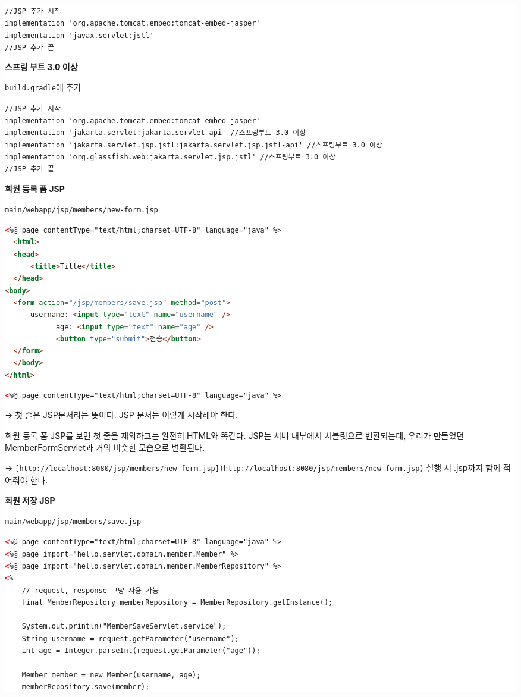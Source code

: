 ```
//JSP 추가 시작
implementation 'org.apache.tomcat.embed:tomcat-embed-jasper'
implementation 'javax.servlet:jstl' 
//JSP 추가 끝
```

**스프링 부트 3.0 이상**

`build.gradle`에 추가

```
//JSP 추가 시작
implementation 'org.apache.tomcat.embed:tomcat-embed-jasper'
implementation 'jakarta.servlet:jakarta.servlet-api' //스프링부트 3.0 이상 
implementation 'jakarta.servlet.jsp.jstl:jakarta.servlet.jsp.jstl-api' //스프링부트 3.0 이상
implementation 'org.glassfish.web:jakarta.servlet.jsp.jstl' //스프링부트 3.0 이상 
//JSP 추가 끝
```

**회원 등록 폼 JSP**

`main/webapp/jsp/members/new-form.jsp`

```html
<%@ page contentType="text/html;charset=UTF-8" language="java" %>
  <html>
  <head>
      <title>Title</title>
  </head>
<body>
  <form action="/jsp/members/save.jsp" method="post">
      username: <input type="text" name="username" />
			age: <input type="text" name="age" /> 
			<button type="submit">전송</button>
  </form>
  </body>
</html>
```

```html
<%@ page contentType="text/html;charset=UTF-8" language="java" %>
```

→ 첫 줄은 JSP문서라는 뜻이다. JSP 문서는 이렇게 시작해야 한다.

회원 등록 폼 JSP를 보면 첫 줄을 제외하고는 완전히 HTML와 똑같다. JSP는 서버 내부에서 서블릿으로 변환되는데, 우리가 만들었던 MemberFormServlet과 거의 비슷한 모습으로 변환된다.

→ `[http://localhost:8080/jsp/members/new-form.jsp](http://localhost:8080/jsp/members/new-form.jsp)` 실행 시 .jsp까지 함께 적어줘야 한다.

**회원 저장 JSP**

`main/webapp/jsp/members/save.jsp`

```html
<%@ page contentType="text/html;charset=UTF-8" language="java" %>
<%@ page import="hello.servlet.domain.member.Member" %>
<%@ page import="hello.servlet.domain.member.MemberRepository" %>
<%
    // request, response 그냥 사용 가능
    final MemberRepository memberRepository = MemberRepository.getInstance();

    System.out.println("MemberSaveServlet.service");
    String username = request.getParameter("username");
    int age = Integer.parseInt(request.getParameter("age"));

    Member member = new Member(username, age);
    memberRepository.save(member);

```